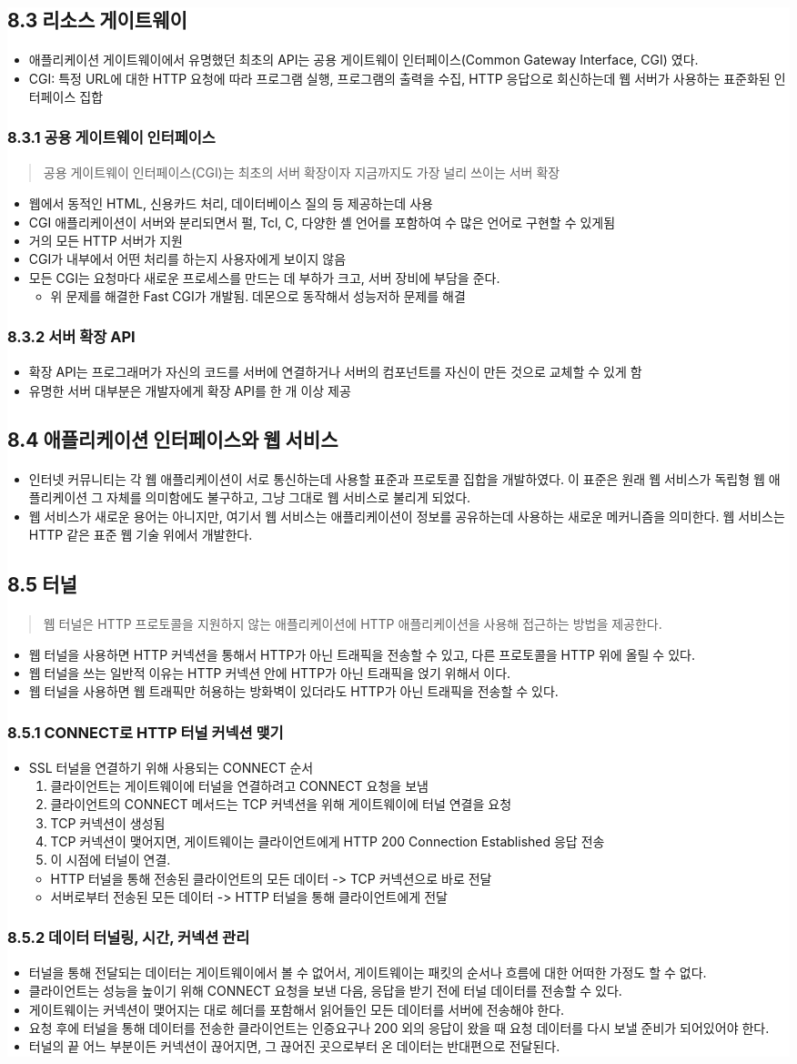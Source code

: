 ## 8.3 리소스 게이트웨이
- 애플리케이션 게이트웨이에서 유명했던 최초의 API는 공용 게이트웨이 인터페이스(Common Gateway Interface, CGI) 였다.
- CGI: 특정 URL에 대한 HTTP 요청에 따라 프로그램 실행, 프로그램의 출력을 수집, HTTP 응답으로 회신하는데 웹 서버가 사용하는 표준화된 인터페이스 집합   

### 8.3.1 공용 게이트웨이 인터페이스

> 공용 게이트웨이 인터페이스(CGI)는 최초의 서버 확장이자 지금까지도 가장 널리 쓰이는 서버 확장

- 웹에서 동적인 HTML, 신용카드 처리, 데이터베이스 질의 등 제공하는데 사용   
- CGI 애플리케이션이 서버와 분리되면서 펄, Tcl, C, 다양한 셸 언어를 포함하여 수 많은 언어로 구현할 수 있게됨   
- 거의 모든 HTTP 서버가 지원   
- CGI가 내부에서 어떤 처리를 하는지 사용자에게 보이지 않음   
- 모든 CGI는 요청마다 새로운 프로세스를 만드는 데 부하가 크고, 서버 장비에 부담을 준다.   
  - 위 문제를 해결한 Fast CGI가 개발됨. 데몬으로 동작해서 성능저하 문제를 해결   

### 8.3.2 서버 확장 API

- 확장 API는 프로그래머가 자신의 코드를 서버에 연결하거나 서버의 컴포넌트를 자신이 만든 것으로 교체할 수 있게 함    
- 유명한 서버 대부분은 개발자에게 확장 API를 한 개 이상 제공   

## 8.4 애플리케이션 인터페이스와 웹 서비스
- 인터넷 커뮤니티는 각 웹 애플리케이션이 서로 통신하는데 사용할 표준과 프로토콜 집합을 개발하였다. 이 표준은 원래 웹 서비스가 독립형 웹 애플리케이션 그 자체를 의미함에도 불구하고, 그냥 그대로 웹 서비스로 불리게 되었다.
- 웹 서비스가 새로운 용어는 아니지만, 여기서 웹 서비스는 애플리케이션이 정보를 공유하는데 사용하는 새로운 메커니즘을 의미한다. 웹 서비스는 HTTP 같은 표준 웹 기술 위에서 개발한다.

## 8.5 터널

> 웹 터널은 HTTP 프로토콜을 지원하지 않는 애플리케이션에 HTTP 애플리케이션을 사용해 접근하는 방법을 제공한다.

- 웹 터널을 사용하면 HTTP 커넥션을 통해서 HTTP가 아닌 트래픽을 전송할 수 있고, 다른 프로토콜을 HTTP 위에 올릴 수 있다.   
- 웹 터널을 쓰는 일반적 이유는 HTTP 커넥션 안에 HTTP가 아닌 트래픽을 얹기 위해서 이다.   
- 웹 터널을 사용하면 웹 트래픽만 허용하는 방화벽이 있더라도 HTTP가 아닌 트래픽을 전송할 수 있다.

### 8.5.1 CONNECT로 HTTP 터널 커넥션 맺기

- SSL 터널을 연결하기 위해 사용되는 CONNECT 순서
  1. 클라이언트는 게이트웨이에 터널을 연결하려고 CONNECT 요청을 보냄   
  2. 클라이언트의 CONNECT 메서드는 TCP 커넥션을 위해 게이트웨이에 터널 연결을 요청   
  3. TCP 커넥션이 생성됨   
  4. TCP 커넥션이 맺어지면, 게이트웨이는 클라이언트에게 HTTP 200 Connection Established 응답 전송    
  5. 이 시점에 터널이 연결.   
    - HTTP 터널을 통해 전송된 클라이언트의 모든 데이터 -> TCP 커넥션으로 바로 전달   
    - 서버로부터 전송된 모든 데이터 -> HTTP 터널을 통해 클라이언트에게 전달

### 8.5.2 데이터 터널링, 시간, 커넥션 관리

- 터널을 통해 전달되는 데이터는 게이트웨이에서 볼 수 없어서, 게이트웨이는 패킷의 순서나 흐름에 대한 어떠한 가정도 할 수 없다.   
- 클라이언트는 성능을 높이기 위해 CONNECT 요청을 보낸 다음, 응답을 받기 전에 터널 데이터를 전송할 수 있다.   
- 게이트웨이는 커넥션이 맺어지는 대로 헤더를 포함해서 읽어들인 모든 데이터를 서버에 전송해야 한다.   
- 요청 후에 터널을 통해 데이터를 전송한 클라이언트는 인증요구나 200 외의 응답이 왔을 때 요청 데이터를 다시 보낼 준비가 되어있어야 한다.   
- 터널의 끝 어느 부분이든 커넥션이 끊어지면, 그 끊어진 곳으로부터 온 데이터는 반대편으로 전달된다.

